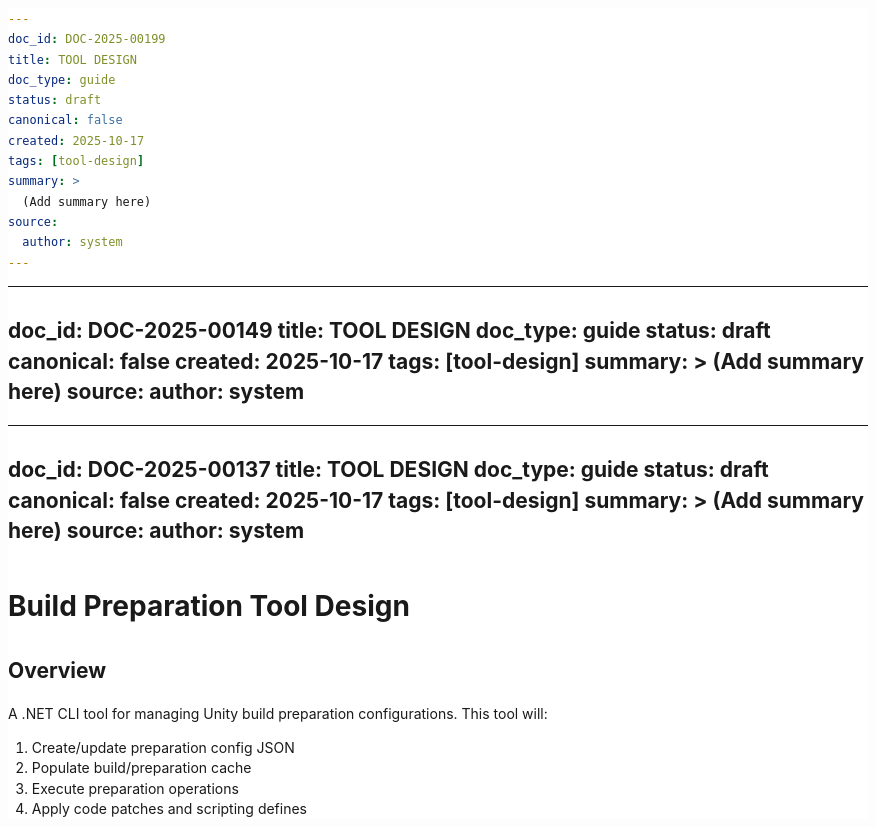 ```yaml
---
doc_id: DOC-2025-00199
title: TOOL DESIGN
doc_type: guide
status: draft
canonical: false
created: 2025-10-17
tags: [tool-design]
summary: >
  (Add summary here)
source:
  author: system
---
```

---
doc_id: DOC-2025-00149
title: TOOL DESIGN
doc_type: guide
status: draft
canonical: false
created: 2025-10-17
tags: [tool-design]
summary: >
  (Add summary here)
source:
  author: system
---
---
doc_id: DOC-2025-00137
title: TOOL DESIGN
doc_type: guide
status: draft
canonical: false
created: 2025-10-17
tags: [tool-design]
summary: >
  (Add summary here)
source:
  author: system
---
# Build Preparation Tool Design

## Overview

A .NET CLI tool for managing Unity build preparation configurations. This tool will:

1. Create/update preparation config JSON
2. Populate build/preparation cache
3. Execute preparation operations
4. Apply code patches and scripting defines
